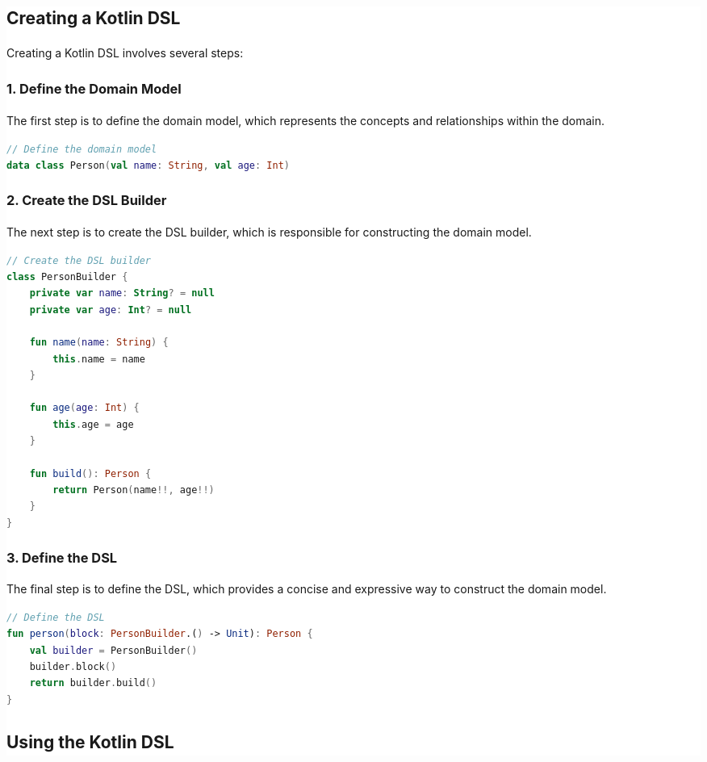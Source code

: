 Creating a Kotlin DSL
---------------------

Creating a Kotlin DSL involves several steps:

### 1. Define the Domain Model

The first step is to define the domain model, which represents the concepts and relationships within the domain.

```kotlin
// Define the domain model
data class Person(val name: String, val age: Int)
```

### 2. Create the DSL Builder

The next step is to create the DSL builder, which is responsible for constructing the domain model.

```kotlin
// Create the DSL builder
class PersonBuilder {
    private var name: String? = null
    private var age: Int? = null

    fun name(name: String) {
        this.name = name
    }

    fun age(age: Int) {
        this.age = age
    }

    fun build(): Person {
        return Person(name!!, age!!)
    }
}
```

### 3. Define the DSL

The final step is to define the DSL, which provides a concise and expressive way to construct the domain model.

```kotlin
// Define the DSL
fun person(block: PersonBuilder.() -> Unit): Person {
    val builder = PersonBuilder()
    builder.block()
    return builder.build()
}
```

Using the Kotlin DSL
---------------------
